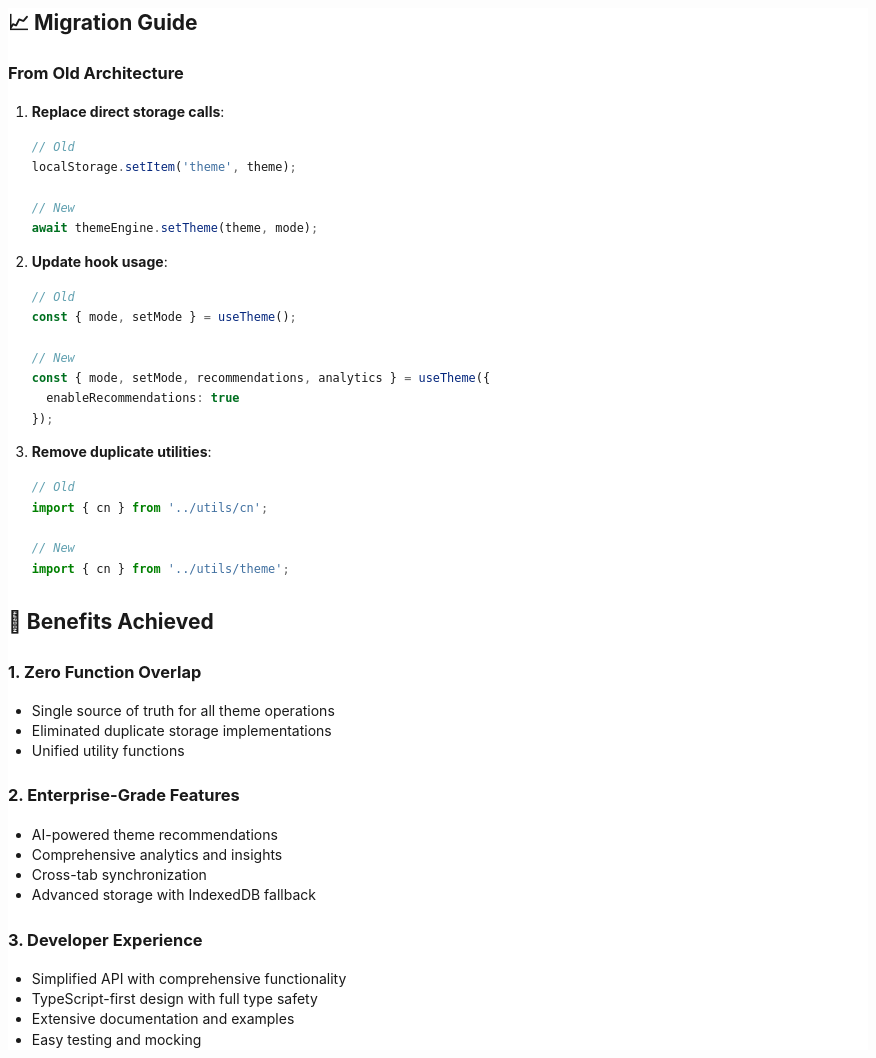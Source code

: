 ## 📈 Migration Guide

### From Old Architecture

1. **Replace direct storage calls**:
   ```typescript
   // Old
   localStorage.setItem('theme', theme);
   
   // New
   await themeEngine.setTheme(theme, mode);
   ```

2. **Update hook usage**:
   ```typescript
   // Old
   const { mode, setMode } = useTheme();
   
   // New
   const { mode, setMode, recommendations, analytics } = useTheme({
     enableRecommendations: true
   });
   ```

3. **Remove duplicate utilities**:
   ```typescript
   // Old
   import { cn } from '../utils/cn';
   
   // New
   import { cn } from '../utils/theme';
   ```

## 🎯 Benefits Achieved

### 1. **Zero Function Overlap**
- Single source of truth for all theme operations
- Eliminated duplicate storage implementations
- Unified utility functions

### 2. **Enterprise-Grade Features**
- AI-powered theme recommendations
- Comprehensive analytics and insights
- Cross-tab synchronization
- Advanced storage with IndexedDB fallback

### 3. **Developer Experience**
- Simplified API with comprehensive functionality
- TypeScript-first design with full type safety
- Extensive documentation and examples
- Easy testing and mocking
